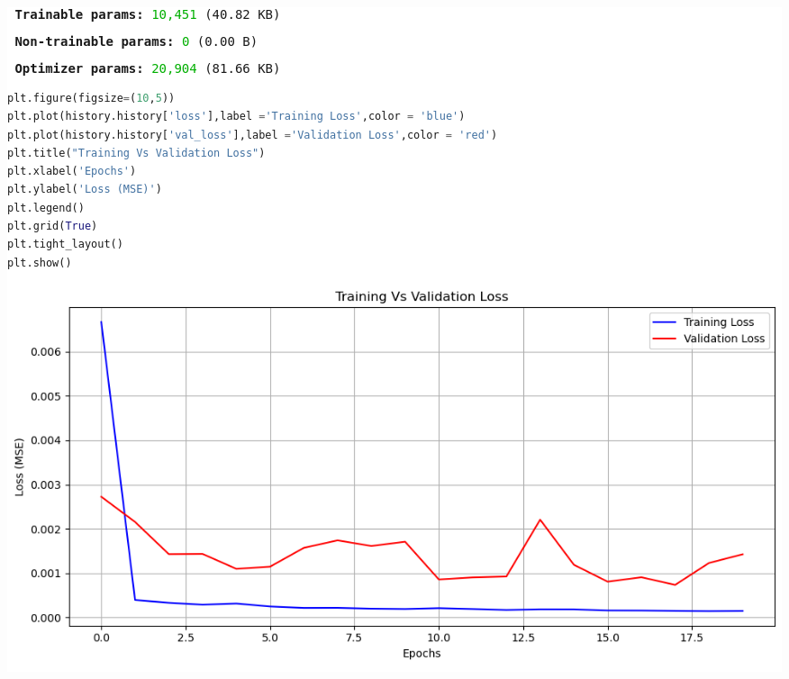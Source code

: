 


<pre style="white-space:pre;overflow-x:auto;line-height:normal;font-family:Menlo,'DejaVu Sans Mono',consolas,'Courier New',monospace"><span style="font-weight: bold"> Trainable params: </span><span style="color: #00af00; text-decoration-color: #00af00">10,451</span> (40.82 KB)
</pre>




<pre style="white-space:pre;overflow-x:auto;line-height:normal;font-family:Menlo,'DejaVu Sans Mono',consolas,'Courier New',monospace"><span style="font-weight: bold"> Non-trainable params: </span><span style="color: #00af00; text-decoration-color: #00af00">0</span> (0.00 B)
</pre>




<pre style="white-space:pre;overflow-x:auto;line-height:normal;font-family:Menlo,'DejaVu Sans Mono',consolas,'Courier New',monospace"><span style="font-weight: bold"> Optimizer params: </span><span style="color: #00af00; text-decoration-color: #00af00">20,904</span> (81.66 KB)
</pre>




```python
plt.figure(figsize=(10,5))
plt.plot(history.history['loss'],label ='Training Loss',color = 'blue')
plt.plot(history.history['val_loss'],label ='Validation Loss',color = 'red')
plt.title("Training Vs Validation Loss")
plt.xlabel('Epochs')
plt.ylabel('Loss (MSE)')
plt.legend()
plt.grid(True)
plt.tight_layout()
plt.show()
```


    
![png](output_43_0.png)
    